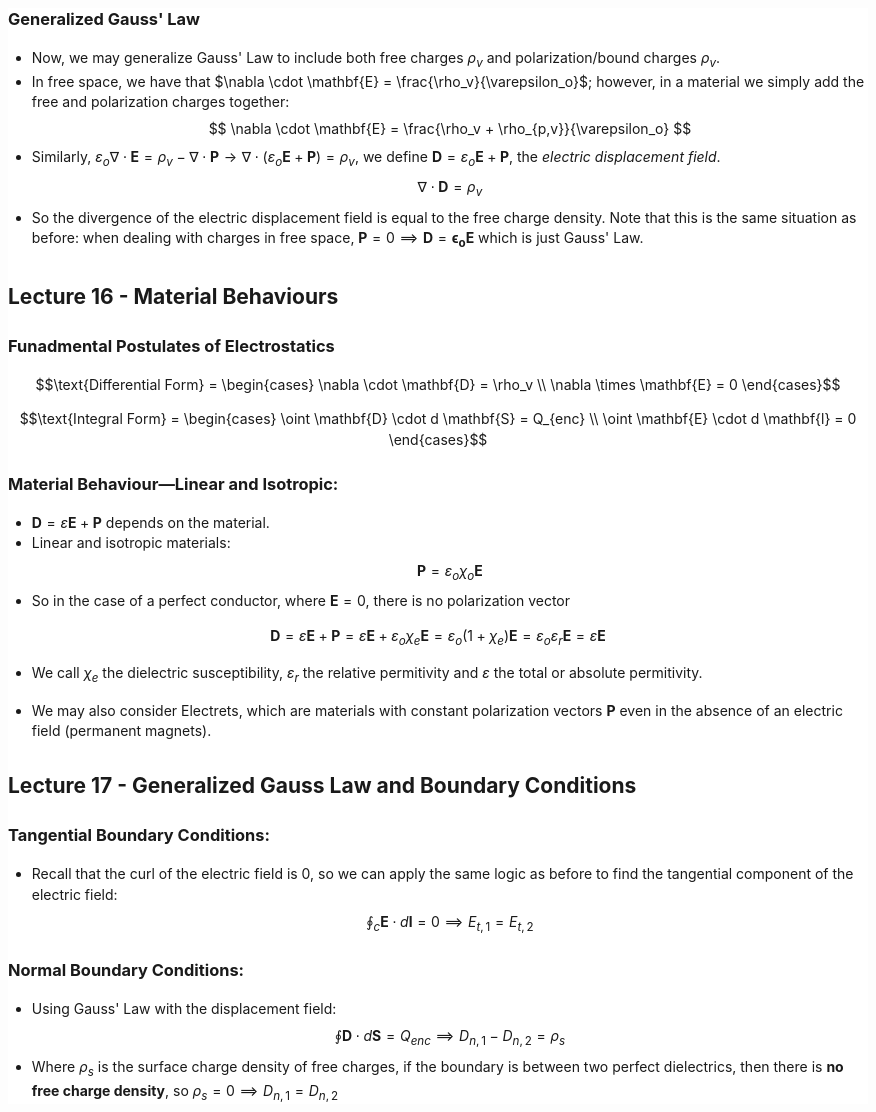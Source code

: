 
### Generalized Gauss' Law 
- Now, we may generalize Gauss' Law to include both free charges $\rho_v$ and polarization/bound charges $\rho_v$. 
- In free space, we have that $\nabla \cdot \mathbf{E}  = \frac{\rho_v}{\varepsilon_o}$; however, in a material we simply add the free and polarization charges together: 
$$ \nabla \cdot \mathbf{E} = \frac{\rho_v + \rho_{p,v}}{\varepsilon_o} $$
- Similarly, $\varepsilon_o \nabla \cdot \mathbf{E} = \rho_v - \nabla \cdot \mathbf{P} \rightarrow \nabla \cdot (\varepsilon_o \mathbf{E} + \mathbf{P}) = \rho_v$, we define $\mathbf{D} = \varepsilon_o \mathbf{E} + \mathbf{P}$, the *electric displacement field*.
$$\nabla \cdot \mathbf{D} = \rho_v$$ 
- So the divergence of the electric displacement field is equal to the free charge density. Note that this is the same situation as before: when dealing with charges in free space, $\mathbf{P} = 0 \implies \mathbf{D} = \mathbf{\epsilon_o \mathbf{E}}$ which is just Gauss' Law. 






## Lecture 16 - Material Behaviours

### Funadmental Postulates of Electrostatics
$$\text{Differential Form} = \begin{cases} \nabla \cdot \mathbf{D} = \rho_v \\ \nabla \times \mathbf{E} = 0 \end{cases}$$

$$\text{Integral Form} = \begin{cases}  \oint \mathbf{D} \cdot d \mathbf{S} = Q_{enc} \\  \oint \mathbf{E} \cdot d \mathbf{l} = 0 \end{cases}$$

### Material Behaviour—Linear and Isotropic: 
- $\mathbf{D} = \varepsilon \mathbf{E} + \mathbf{P}$ depends on the material. 
- Linear and isotropic materials: 
$$\mathbf{P} = \varepsilon_o \chi_o  \mathbf{E}$$
- So in the case of a perfect conductor, where $\mathbf{E} = 0$, there is no polarization vector

$$\mathbf{D} = \varepsilon \mathbf{E} + \mathbf{P} = \varepsilon \mathbf{E} + \varepsilon_o \chi_e \mathbf{E} = \varepsilon_o (1 + \chi_e) \mathbf{E} = \varepsilon_o \varepsilon_r \mathbf{E} = \varepsilon \mathbf{E}$$ 
- We call $\chi_e$ the dielectric susceptibility, $\varepsilon_r$ the relative permitivity and $\varepsilon$  the total or absolute permitivity. 

- We may also consider Electrets, which are materials with constant polarization vectors $\mathbf{P}$ even in the absence of an electric field (permanent magnets). 

## Lecture 17 - Generalized Gauss Law and Boundary Conditions

### Tangential Boundary Conditions:
- Recall that the curl of the electric field is 0, so we can apply the same logic as before to find the tangential component of the electric field:
$$\oint_c \mathbf{E} \cdot d \mathbf{l} = 0 \implies {E_{t,1}} = {E_{t,2}}$$
### Normal Boundary Conditions: 
- Using Gauss' Law with the displacement field: 
$$\oint \mathbf{D} \cdot d \mathbf{S} = Q_{enc} \implies D_{n,1} - D_{n,2} = \rho_{s}$$ 
- Where $\rho_s$ is the surface charge density of free charges, if the boundary is between two perfect dielectrics, then there is **no free charge density**, so $\rho_s = 0 \implies D_{n,1} = D_{n,2}$
